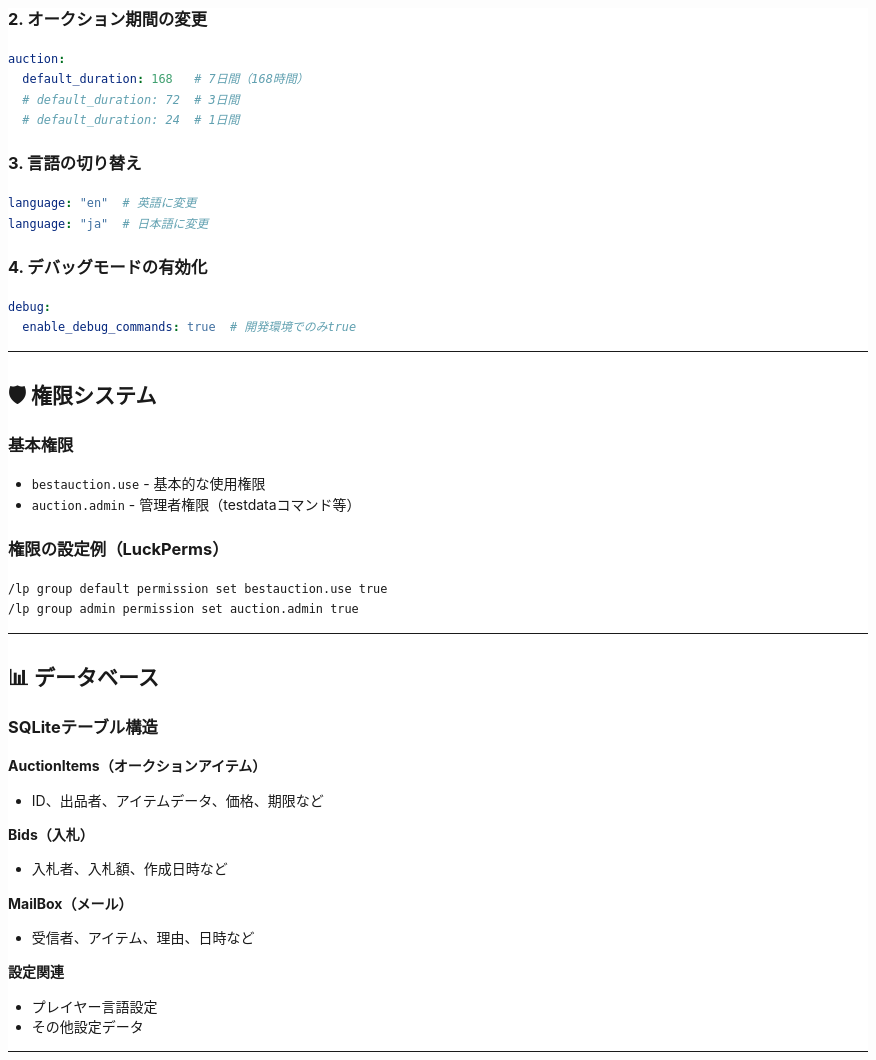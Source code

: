 ### 2. オークション期間の変更

```yaml
auction:
  default_duration: 168   # 7日間（168時間）
  # default_duration: 72  # 3日間
  # default_duration: 24  # 1日間
```

### 3. 言語の切り替え

```yaml
language: "en"  # 英語に変更
language: "ja"  # 日本語に変更
```

### 4. デバッグモードの有効化

```yaml
debug:
  enable_debug_commands: true  # 開発環境でのみtrue
```

---

## 🛡️ 権限システム

### 基本権限
- `bestauction.use` - 基本的な使用権限
- `auction.admin` - 管理者権限（testdataコマンド等）

### 権限の設定例（LuckPerms）
```
/lp group default permission set bestauction.use true
/lp group admin permission set auction.admin true
```

---

## 📊 データベース

### SQLiteテーブル構造

**AuctionItems（オークションアイテム）**
- ID、出品者、アイテムデータ、価格、期限など

**Bids（入札）**
- 入札者、入札額、作成日時など

**MailBox（メール）**
- 受信者、アイテム、理由、日時など

**設定関連**
- プレイヤー言語設定
- その他設定データ

---